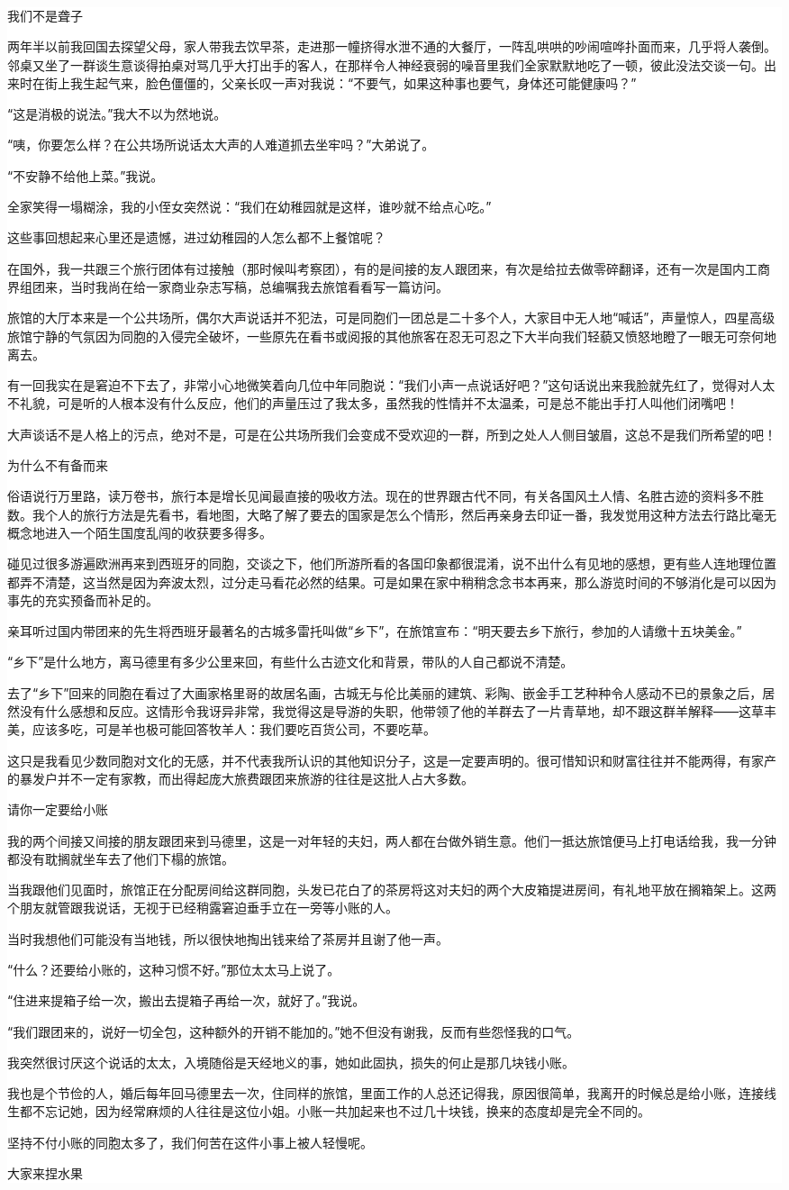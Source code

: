 我们不是聋子

两年半以前我回国去探望父母，家人带我去饮早茶，走进那一幢挤得水泄不通的大餐厅，一阵乱哄哄的吵闹喧哗扑面而来，几乎将人袭倒。邻桌又坐了一群谈生意谈得拍桌对骂几乎大打出手的客人，在那样令人神经衰弱的噪音里我们全家默默地吃了一顿，彼此没法交谈一句。出来时在街上我生起气来，脸色僵僵的，父亲长叹一声对我说：“不要气，如果这种事也要气，身体还可能健康吗？”

“这是消极的说法。”我大不以为然地说。

“咦，你要怎么样？在公共场所说话太大声的人难道抓去坐牢吗？”大弟说了。

“不安静不给他上菜。”我说。

全家笑得一塌糊涂，我的小侄女突然说：“我们在幼稚园就是这样，谁吵就不给点心吃。”

这些事回想起来心里还是遗憾，进过幼稚园的人怎么都不上餐馆呢？

在国外，我一共跟三个旅行团体有过接触（那时候叫考察团），有的是间接的友人跟团来，有次是给拉去做零碎翻译，还有一次是国内工商界组团来，当时我尚在给一家商业杂志写稿，总编嘱我去旅馆看看写一篇访问。

旅馆的大厅本来是一个公共场所，偶尔大声说话并不犯法，可是同胞们一团总是二十多个人，大家目中无人地“喊话”，声量惊人，四星高级旅馆宁静的气氛因为同胞的入侵完全破坏，一些原先在看书或阅报的其他旅客在忍无可忍之下大半向我们轻藐又愤怒地瞪了一眼无可奈何地离去。

有一回我实在是窘迫不下去了，非常小心地微笑着向几位中年同胞说：“我们小声一点说话好吧？”这句话说出来我脸就先红了，觉得对人太不礼貌，可是听的人根本没有什么反应，他们的声量压过了我太多，虽然我的性情并不太温柔，可是总不能出手打人叫他们闭嘴吧！

大声谈话不是人格上的污点，绝对不是，可是在公共场所我们会变成不受欢迎的一群，所到之处人人侧目皱眉，这总不是我们所希望的吧！

为什么不有备而来

俗语说行万里路，读万卷书，旅行本是增长见闻最直接的吸收方法。现在的世界跟古代不同，有关各国风土人情、名胜古迹的资料多不胜数。我个人的旅行方法是先看书，看地图，大略了解了要去的国家是怎么个情形，然后再亲身去印证一番，我发觉用这种方法去行路比毫无概念地进入一个陌生国度乱闯的收获要多得多。

碰见过很多游遍欧洲再来到西班牙的同胞，交谈之下，他们所游所看的各国印象都很混淆，说不出什么有见地的感想，更有些人连地理位置都弄不清楚，这当然是因为奔波太烈，过分走马看花必然的结果。可是如果在家中稍稍念念书本再来，那么游览时间的不够消化是可以因为事先的充实预备而补足的。

亲耳听过国内带团来的先生将西班牙最著名的古城多雷托叫做“乡下”，在旅馆宣布：“明天要去乡下旅行，参加的人请缴十五块美金。”

“乡下”是什么地方，离马德里有多少公里来回，有些什么古迹文化和背景，带队的人自己都说不清楚。

去了“乡下”回来的同胞在看过了大画家格里哥的故居名画，古城无与伦比美丽的建筑、彩陶、嵌金手工艺种种令人感动不已的景象之后，居然没有什么感想和反应。这情形令我讶异非常，我觉得这是导游的失职，他带领了他的羊群去了一片青草地，却不跟这群羊解释——这草丰美，应该多吃，可是羊也极可能回答牧羊人：我们要吃百货公司，不要吃草。

这只是我看见少数同胞对文化的无感，并不代表我所认识的其他知识分子，这是一定要声明的。很可惜知识和财富往往并不能两得，有家产的暴发户并不一定有家教，而出得起庞大旅费跟团来旅游的往往是这批人占大多数。

请你一定要给小账

我的两个间接又间接的朋友跟团来到马德里，这是一对年轻的夫妇，两人都在台做外销生意。他们一抵达旅馆便马上打电话给我，我一分钟都没有耽搁就坐车去了他们下榻的旅馆。

当我跟他们见面时，旅馆正在分配房间给这群同胞，头发已花白了的茶房将这对夫妇的两个大皮箱提进房间，有礼地平放在搁箱架上。这两个朋友就管跟我说话，无视于已经稍露窘迫垂手立在一旁等小账的人。

当时我想他们可能没有当地钱，所以很快地掏出钱来给了茶房并且谢了他一声。

“什么？还要给小账的，这种习惯不好。”那位太太马上说了。

“住进来提箱子给一次，搬出去提箱子再给一次，就好了。”我说。

“我们跟团来的，说好一切全包，这种额外的开销不能加的。”她不但没有谢我，反而有些怨怪我的口气。

我突然很讨厌这个说话的太太，入境随俗是天经地义的事，她如此固执，损失的何止是那几块钱小账。

我也是个节俭的人，婚后每年回马德里去一次，住同样的旅馆，里面工作的人总还记得我，原因很简单，我离开的时候总是给小账，连接线生都不忘记她，因为经常麻烦的人往往是这位小姐。小账一共加起来也不过几十块钱，换来的态度却是完全不同的。

坚持不付小账的同胞太多了，我们何苦在这件小事上被人轻慢呢。

大家来捏水果
